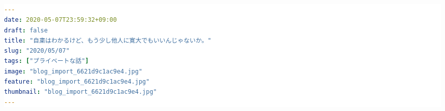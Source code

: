 ```yaml
---
date: 2020-05-07T23:59:32+09:00
draft: false
title: "自粛はわかるけど、もう少し他人に寛大でもいいんじゃないか。"
slug: "2020/05/07"
tags: ["プライベートな話"]
image: "blog_import_6621d9c1ac9e4.jpg"
feature: "blog_import_6621d9c1ac9e4.jpg"
thumbnail: "blog_import_6621d9c1ac9e4.jpg"
---
```
